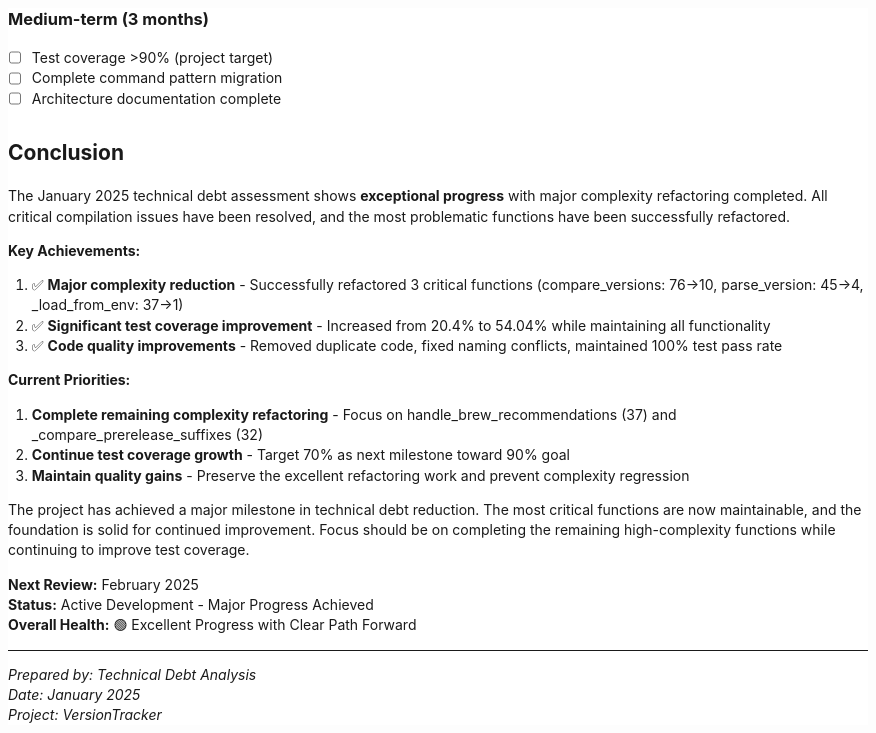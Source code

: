 ### Medium-term (3 months)
- [ ] Test coverage >90% (project target)
- [ ] Complete command pattern migration
- [ ] Architecture documentation complete

## Conclusion

The January 2025 technical debt assessment shows **exceptional progress** with major complexity refactoring completed. All critical compilation issues have been resolved, and the most problematic functions have been successfully refactored.

**Key Achievements:**
1. ✅ **Major complexity reduction** - Successfully refactored 3 critical functions (compare_versions: 76→10, parse_version: 45→4, _load_from_env: 37→1)
2. ✅ **Significant test coverage improvement** - Increased from 20.4% to 54.04% while maintaining all functionality
3. ✅ **Code quality improvements** - Removed duplicate code, fixed naming conflicts, maintained 100% test pass rate

**Current Priorities:**
1. **Complete remaining complexity refactoring** - Focus on handle_brew_recommendations (37) and _compare_prerelease_suffixes (32)
2. **Continue test coverage growth** - Target 70% as next milestone toward 90% goal
3. **Maintain quality gains** - Preserve the excellent refactoring work and prevent complexity regression

The project has achieved a major milestone in technical debt reduction. The most critical functions are now maintainable, and the foundation is solid for continued improvement. Focus should be on completing the remaining high-complexity functions while continuing to improve test coverage.

**Next Review:** February 2025  
**Status:** Active Development - Major Progress Achieved  
**Overall Health:** 🟢 Excellent Progress with Clear Path Forward

---

*Prepared by: Technical Debt Analysis*  
*Date: January 2025*  
*Project: VersionTracker*